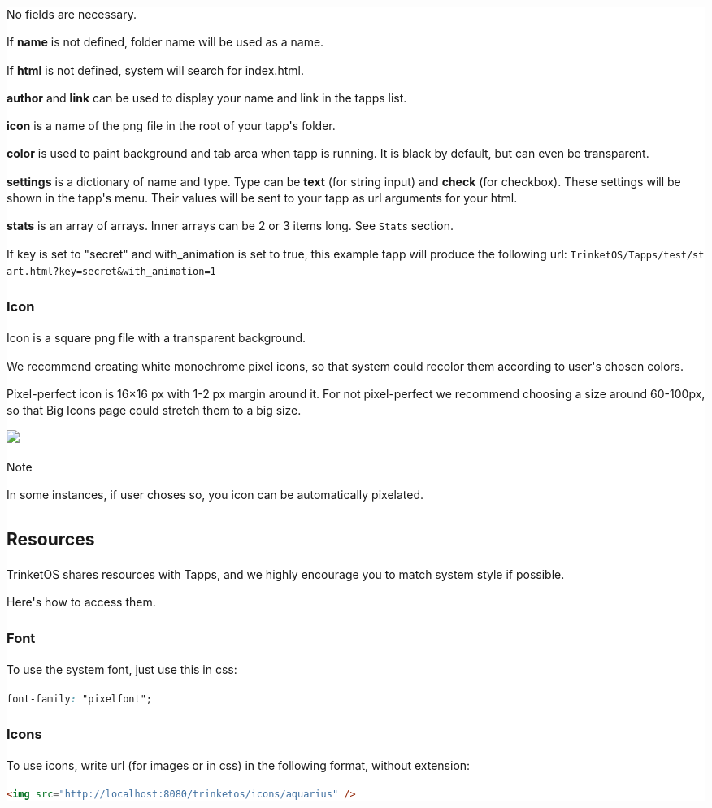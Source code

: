 No fields are necessary.

If **name** is not defined, folder name will be used as a name.

If **html** is not defined, system will search for index.html.

**author** and **link** can be used to display your name and link in the tapps list.

**icon** is a name of the png file in the root of your tapp's folder.

**color** is used to paint background and tab area when tapp is running. It is black by default, but can even be transparent.

**settings** is a dictionary of name and type. Type can be **text** (for string input) and **check** (for checkbox). These settings will be shown in the tapp's menu. Their values will be sent to your tapp as url arguments for your html.

**stats** is an array of arrays. Inner arrays can be 2 or 3 items long. See `Stats` section.

If key is set to "secret" and with_animation is set to true, this example tapp will produce the following url: `TrinketOS/Tapps/test/start.html?key=secret&with_animation=1`

### Icon

Icon is a square png file with a transparent background.

We recommend creating white monochrome pixel icons, so that system could recolor them according to user's chosen colors.

Pixel-perfect icon is 16×16 px with 1-2 px margin around it. For not pixel-perfect we recommend choosing a size around 60-100px, so that Big Icons page could stretch them to a big size.

<img src="https://trinketos.org/images/icon_example.png?1" width="120px"/>

> [!NOTE]
> In some instances, if user choses so, you icon can be automatically pixelated.

## Resources

TrinketOS shares resources with Tapps, and we highly encourage you to match system style if possible.

Here's how to access them.

### Font

To use the system font, just use this in css:

```css
font-family: "pixelfont";
```

### Icons

To use icons, write url (for images or in css) in the following format, without extension:

```html
<img src="http://localhost:8080/trinketos/icons/aquarius" />
```
